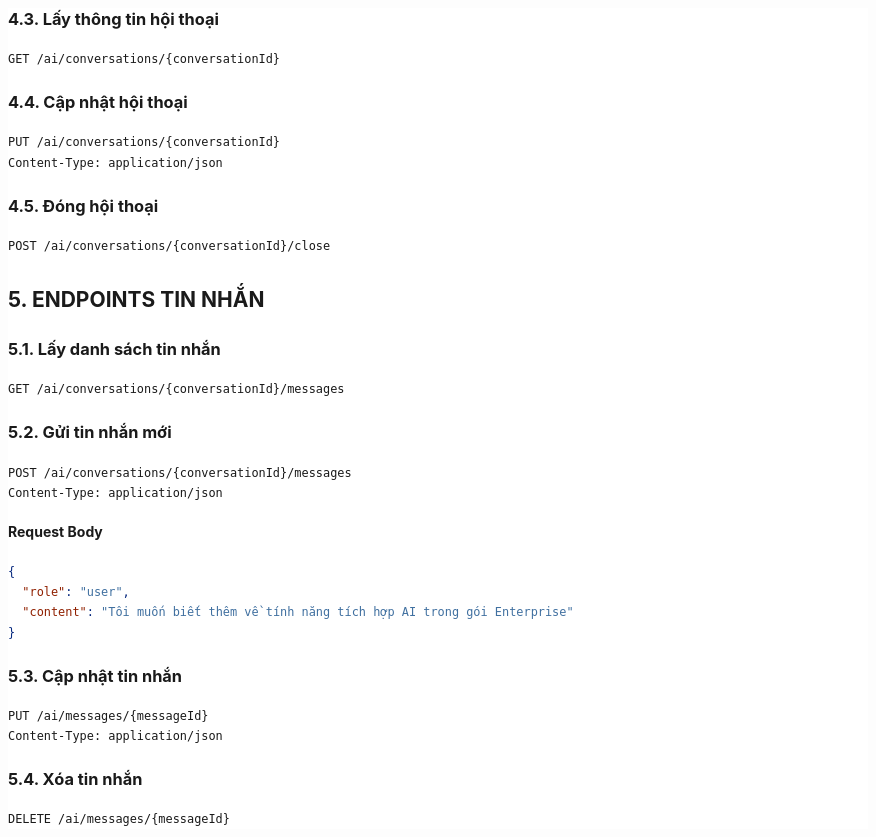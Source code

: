 ### 4.3. Lấy thông tin hội thoại

```http
GET /ai/conversations/{conversationId}
```

### 4.4. Cập nhật hội thoại

```http
PUT /ai/conversations/{conversationId}
Content-Type: application/json
```

### 4.5. Đóng hội thoại

```http
POST /ai/conversations/{conversationId}/close
```

## 5. ENDPOINTS TIN NHẮN

### 5.1. Lấy danh sách tin nhắn

```http
GET /ai/conversations/{conversationId}/messages
```

### 5.2. Gửi tin nhắn mới

```http
POST /ai/conversations/{conversationId}/messages
Content-Type: application/json
```

#### Request Body

```json
{
  "role": "user",
  "content": "Tôi muốn biết thêm về tính năng tích hợp AI trong gói Enterprise"
}
```

### 5.3. Cập nhật tin nhắn

```http
PUT /ai/messages/{messageId}
Content-Type: application/json
```

### 5.4. Xóa tin nhắn

```http
DELETE /ai/messages/{messageId}
```
